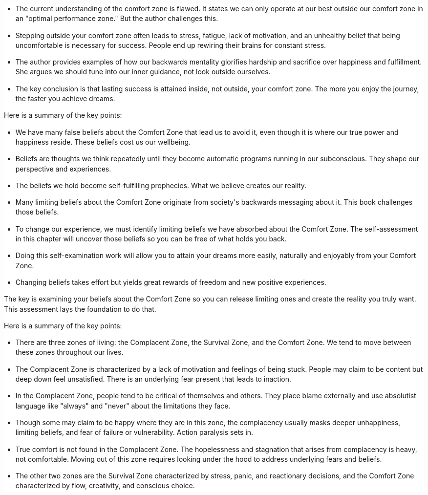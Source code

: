 - The current understanding of the comfort zone is flawed. It states we can only operate at our best outside our comfort zone in an "optimal performance zone." But the author challenges this. 

- Stepping outside your comfort zone often leads to stress, fatigue, lack of motivation, and an unhealthy belief that being uncomfortable is necessary for success. People end up rewiring their brains for constant stress.

- The author provides examples of how our backwards mentality glorifies hardship and sacrifice over happiness and fulfillment. She argues we should tune into our inner guidance, not look outside ourselves.

- The key conclusion is that lasting success is attained inside, not outside, your comfort zone. The more you enjoy the journey, the faster you achieve dreams.

 Here is a summary of the key points:

- We have many false beliefs about the Comfort Zone that lead us to avoid it, even though it is where our true power and happiness reside. These beliefs cost us our wellbeing. 

- Beliefs are thoughts we think repeatedly until they become automatic programs running in our subconscious. They shape our perspective and experiences.

- The beliefs we hold become self-fulfilling prophecies. What we believe creates our reality. 

- Many limiting beliefs about the Comfort Zone originate from society's backwards messaging about it. This book challenges those beliefs.

- To change our experience, we must identify limiting beliefs we have absorbed about the Comfort Zone. The self-assessment in this chapter will uncover those beliefs so you can be free of what holds you back.

- Doing this self-examination work will allow you to attain your dreams more easily, naturally and enjoyably from your Comfort Zone.

- Changing beliefs takes effort but yields great rewards of freedom and new positive experiences.

The key is examining your beliefs about the Comfort Zone so you can release limiting ones and create the reality you truly want. This assessment lays the foundation to do that.

 Here is a summary of the key points:

- There are three zones of living: the Complacent Zone, the Survival Zone, and the Comfort Zone. We tend to move between these zones throughout our lives.

- The Complacent Zone is characterized by a lack of motivation and feelings of being stuck. People may claim to be content but deep down feel unsatisfied. There is an underlying fear present that leads to inaction. 

- In the Complacent Zone, people tend to be critical of themselves and others. They place blame externally and use absolutist language like "always" and "never" about the limitations they face. 

- Though some may claim to be happy where they are in this zone, the complacency usually masks deeper unhappiness, limiting beliefs, and fear of failure or vulnerability. Action paralysis sets in.

- True comfort is not found in the Complacent Zone. The hopelessness and stagnation that arises from complacency is heavy, not comfortable. Moving out of this zone requires looking under the hood to address underlying fears and beliefs.

- The other two zones are the Survival Zone characterized by stress, panic, and reactionary decisions, and the Comfort Zone characterized by flow, creativity, and conscious choice. 
